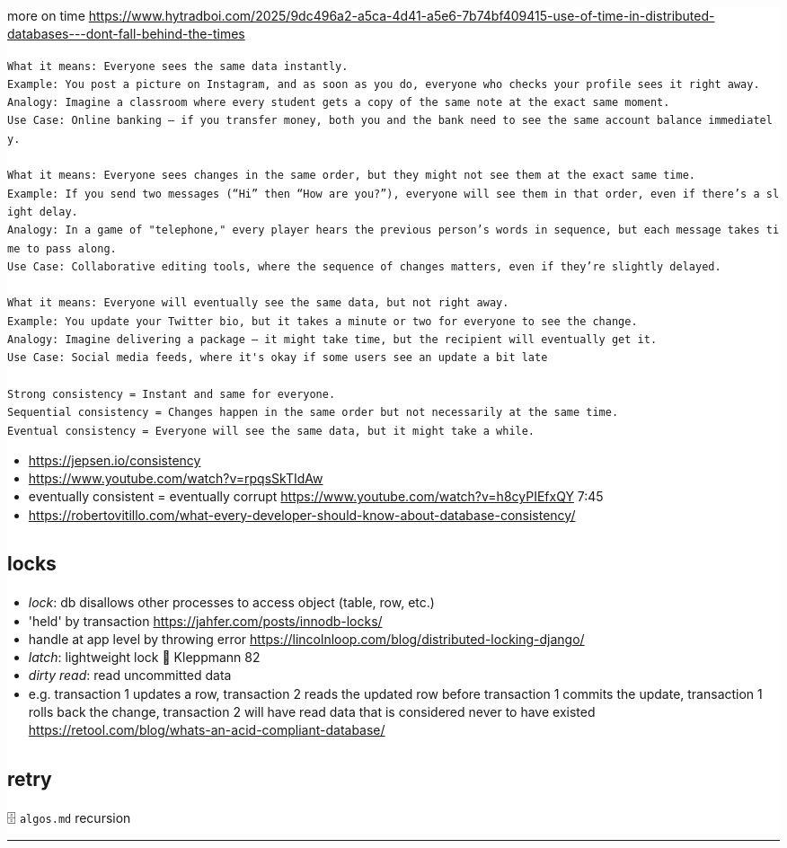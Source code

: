 
more on time https://www.hytradboi.com/2025/9dc496a2-a5ca-4d41-a5e6-7b74bf409415-use-of-time-in-distributed-databases---dont-fall-behind-the-times

```txt
What it means: Everyone sees the same data instantly.
Example: You post a picture on Instagram, and as soon as you do, everyone who checks your profile sees it right away.
Analogy: Imagine a classroom where every student gets a copy of the same note at the exact same moment.
Use Case: Online banking — if you transfer money, both you and the bank need to see the same account balance immediately.

What it means: Everyone sees changes in the same order, but they might not see them at the exact same time.
Example: If you send two messages (“Hi” then “How are you?”), everyone will see them in that order, even if there’s a slight delay.
Analogy: In a game of "telephone," every player hears the previous person’s words in sequence, but each message takes time to pass along.
Use Case: Collaborative editing tools, where the sequence of changes matters, even if they’re slightly delayed.

What it means: Everyone will eventually see the same data, but not right away.
Example: You update your Twitter bio, but it takes a minute or two for everyone to see the change.
Analogy: Imagine delivering a package — it might take time, but the recipient will eventually get it.
Use Case: Social media feeds, where it's okay if some users see an update a bit late

Strong consistency = Instant and same for everyone.
Sequential consistency = Changes happen in the same order but not necessarily at the same time.
Eventual consistency = Everyone will see the same data, but it might take a while.
```

* https://jepsen.io/consistency
* https://www.youtube.com/watch?v=rpqsSkTIdAw
* eventually consistent = eventually corrupt https://www.youtube.com/watch?v=h8cyPIEfxQY 7:45
* https://robertovitillo.com/what-every-developer-should-know-about-database-consistency/

## locks

* _lock_: db disallows other processes to access object (table, row, etc.)
* 'held' by transaction https://jahfer.com/posts/innodb-locks/
* handle at app level by throwing error https://lincolnloop.com/blog/distributed-locking-django/
* _latch_: lightweight lock 📙 Kleppmann 82
* _dirty read_: read uncommitted data
* e.g. transaction 1 updates a row, transaction 2 reads the updated row before transaction 1 commits the update, transaction 1 rolls back the change, transaction 2 will have read data that is considered never to have existed https://retool.com/blog/whats-an-acid-compliant-database/

## retry

🗄️ `algos.md` recursion

---
